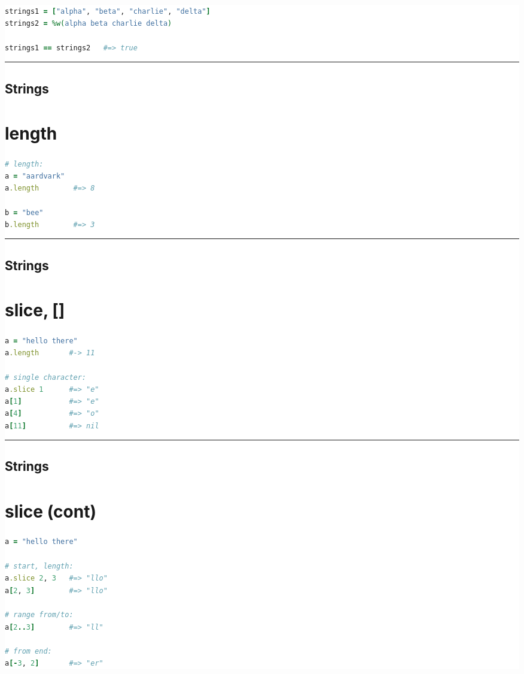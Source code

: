 ```ruby
strings1 = ["alpha", "beta", "charlie", "delta"]
strings2 = %w(alpha beta charlie delta)

strings1 == strings2   #=> true
```


---

## Strings
#  length

```ruby
# length:
a = "aardvark"
a.length        #=> 8

b = "bee"
b.length        #=> 3
```


---

## Strings
#  slice, []

```ruby
a = "hello there"
a.length       #-> 11

# single character:
a.slice 1      #=> "e"
a[1]           #=> "e"
a[4]           #=> "o"
a[11]          #=> nil
```


---

## Strings
#  slice (cont)

```ruby
a = "hello there"

# start, length:
a.slice 2, 3   #=> "llo"
a[2, 3]        #=> "llo"

# range from/to:
a[2..3]        #=> "ll"

# from end:
a[-3, 2]       #=> "er"
```
